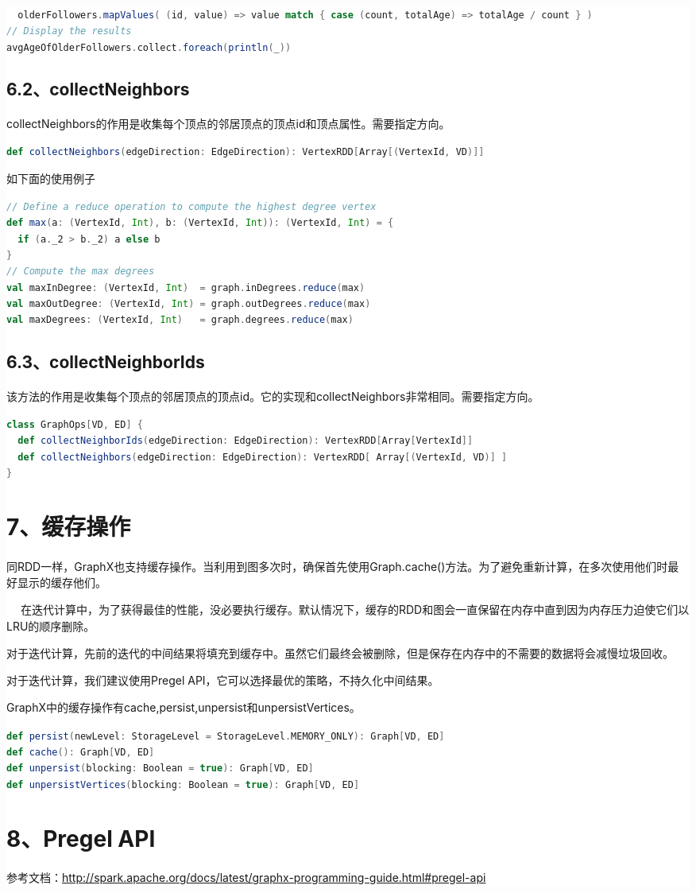 ```scala
  olderFollowers.mapValues( (id, value) => value match { case (count, totalAge) => totalAge / count } )
// Display the results
avgAgeOfOlderFollowers.collect.foreach(println(_))
```

## 6.2、collectNeighbors
collectNeighbors的作用是收集每个顶点的邻居顶点的顶点id和顶点属性。需要指定方向。
```scala
def collectNeighbors(edgeDirection: EdgeDirection): VertexRDD[Array[(VertexId, VD)]] 
```
如下面的使用例子
```scala
// Define a reduce operation to compute the highest degree vertex
def max(a: (VertexId, Int), b: (VertexId, Int)): (VertexId, Int) = {
  if (a._2 > b._2) a else b
}
// Compute the max degrees
val maxInDegree: (VertexId, Int)  = graph.inDegrees.reduce(max)
val maxOutDegree: (VertexId, Int) = graph.outDegrees.reduce(max)
val maxDegrees: (VertexId, Int)   = graph.degrees.reduce(max)
```

## 6.3、collectNeighborIds
该方法的作用是收集每个顶点的邻居顶点的顶点id。它的实现和collectNeighbors非常相同。需要指定方向。
```scala
class GraphOps[VD, ED] {
  def collectNeighborIds(edgeDirection: EdgeDirection): VertexRDD[Array[VertexId]]
  def collectNeighbors(edgeDirection: EdgeDirection): VertexRDD[ Array[(VertexId, VD)] ]
}
```

# 7、缓存操作
同RDD一样，GraphX也支持缓存操作。当利用到图多次时，确保首先使用Graph.cache()方法。为了避免重新计算，在多次使用他们时最好显示的缓存他们。

 
在迭代计算中，为了获得最佳的性能，没必要执行缓存。默认情况下，缓存的RDD和图会一直保留在内存中直到因为内存压力迫使它们以LRU的顺序删除。

对于迭代计算，先前的迭代的中间结果将填充到缓存中。虽然它们最终会被删除，但是保存在内存中的不需要的数据将会减慢垃圾回收。

对于迭代计算，我们建议使用Pregel API，它可以选择最优的策略，不持久化中间结果。

GraphX中的缓存操作有cache,persist,unpersist和unpersistVertices。
```scala
def persist(newLevel: StorageLevel = StorageLevel.MEMORY_ONLY): Graph[VD, ED]
def cache(): Graph[VD, ED]
def unpersist(blocking: Boolean = true): Graph[VD, ED]
def unpersistVertices(blocking: Boolean = true): Graph[VD, ED]
```

# 8、Pregel API
参考文档：http://spark.apache.org/docs/latest/graphx-programming-guide.html#pregel-api

